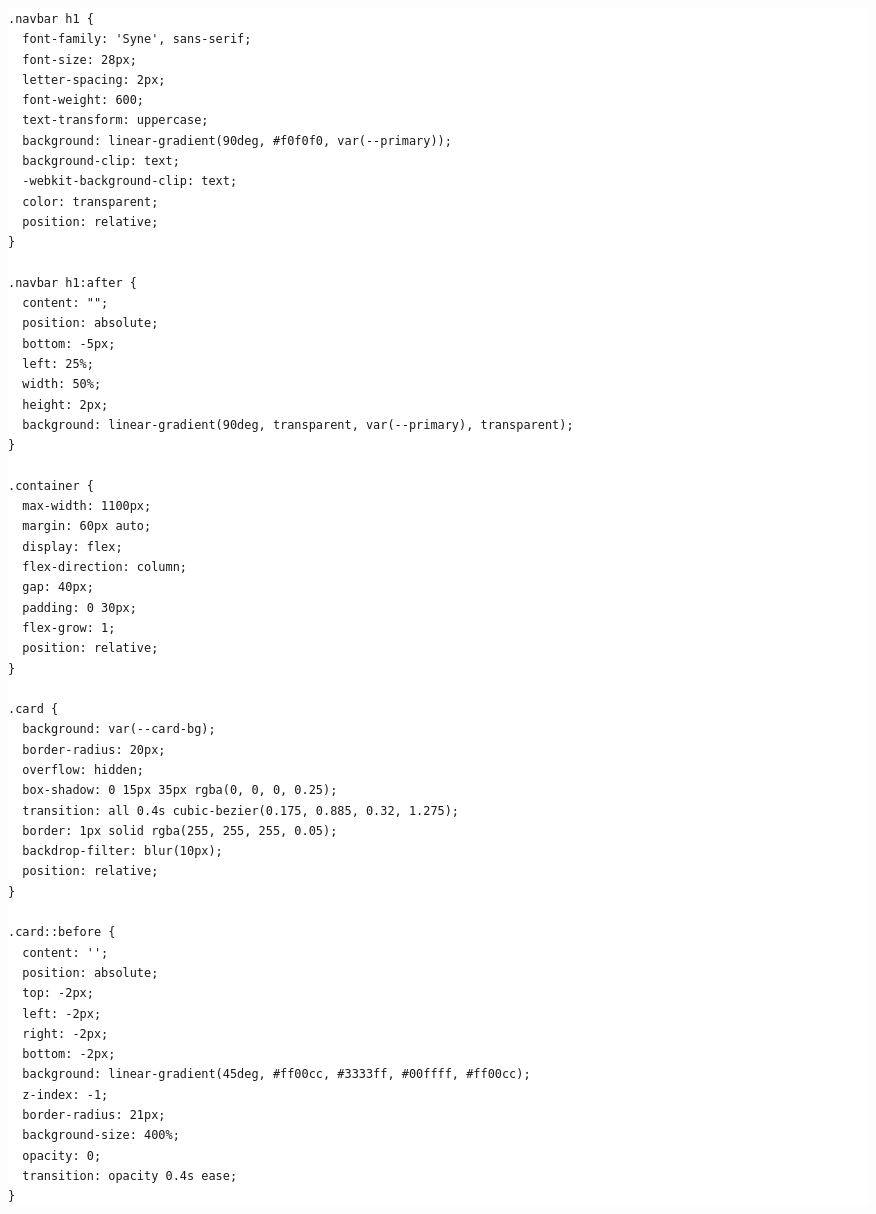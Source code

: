     .navbar h1 {
      font-family: 'Syne', sans-serif;
      font-size: 28px;
      letter-spacing: 2px;
      font-weight: 600;
      text-transform: uppercase;
      background: linear-gradient(90deg, #f0f0f0, var(--primary));
      background-clip: text;
      -webkit-background-clip: text;
      color: transparent;
      position: relative;
    }

    .navbar h1:after {
      content: "";
      position: absolute;
      bottom: -5px;
      left: 25%;
      width: 50%;
      height: 2px;
      background: linear-gradient(90deg, transparent, var(--primary), transparent);
    }
    
    .container {
      max-width: 1100px;
      margin: 60px auto;
      display: flex;
      flex-direction: column;
      gap: 40px;
      padding: 0 30px;
      flex-grow: 1;
      position: relative;
    }
    
    .card {
      background: var(--card-bg);
      border-radius: 20px;
      overflow: hidden;
      box-shadow: 0 15px 35px rgba(0, 0, 0, 0.25);
      transition: all 0.4s cubic-bezier(0.175, 0.885, 0.32, 1.275);
      border: 1px solid rgba(255, 255, 255, 0.05);
      backdrop-filter: blur(10px);
      position: relative;
    }
    
    .card::before {
      content: '';
      position: absolute;
      top: -2px;
      left: -2px;
      right: -2px;
      bottom: -2px;
      background: linear-gradient(45deg, #ff00cc, #3333ff, #00ffff, #ff00cc);
      z-index: -1;
      border-radius: 21px;
      background-size: 400%;
      opacity: 0;
      transition: opacity 0.4s ease;
    }
    